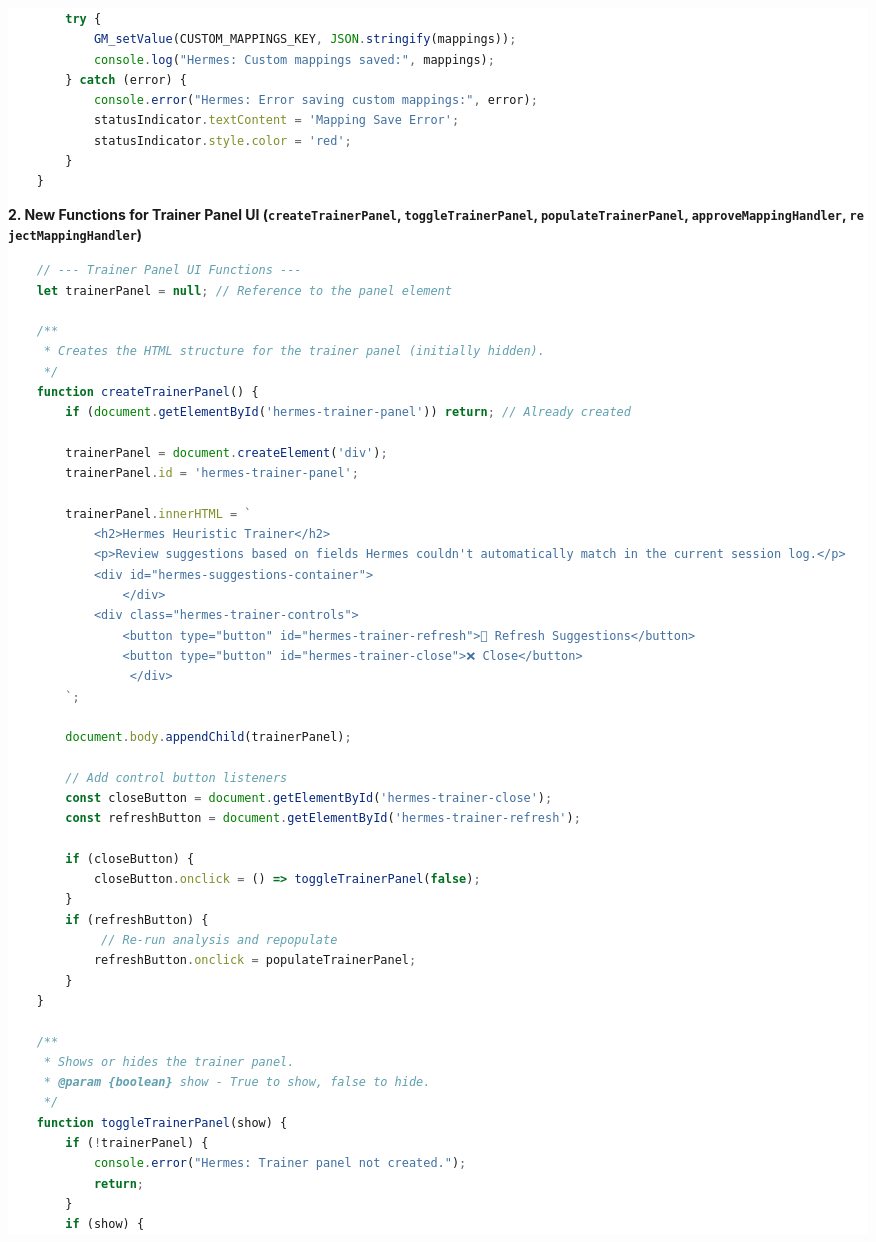 ```javascript
        try {
            GM_setValue(CUSTOM_MAPPINGS_KEY, JSON.stringify(mappings));
            console.log("Hermes: Custom mappings saved:", mappings);
        } catch (error) {
            console.error("Hermes: Error saving custom mappings:", error);
            statusIndicator.textContent = 'Mapping Save Error';
            statusIndicator.style.color = 'red';
        }
    }
```

**2. New Functions for Trainer Panel UI (`createTrainerPanel`, `toggleTrainerPanel`, `populateTrainerPanel`, `approveMappingHandler`, `rejectMappingHandler`)**

```javascript
    // --- Trainer Panel UI Functions ---
    let trainerPanel = null; // Reference to the panel element

    /**
     * Creates the HTML structure for the trainer panel (initially hidden).
     */
    function createTrainerPanel() {
        if (document.getElementById('hermes-trainer-panel')) return; // Already created

        trainerPanel = document.createElement('div');
        trainerPanel.id = 'hermes-trainer-panel';

        trainerPanel.innerHTML = `
            <h2>Hermes Heuristic Trainer</h2>
            <p>Review suggestions based on fields Hermes couldn't automatically match in the current session log.</p>
            <div id="hermes-suggestions-container">
                </div>
            <div class="hermes-trainer-controls">
                <button type="button" id="hermes-trainer-refresh">🔄 Refresh Suggestions</button>
                <button type="button" id="hermes-trainer-close">❌ Close</button>
                 </div>
        `;

        document.body.appendChild(trainerPanel);

        // Add control button listeners
        const closeButton = document.getElementById('hermes-trainer-close');
        const refreshButton = document.getElementById('hermes-trainer-refresh');

        if (closeButton) {
            closeButton.onclick = () => toggleTrainerPanel(false);
        }
        if (refreshButton) {
             // Re-run analysis and repopulate
            refreshButton.onclick = populateTrainerPanel;
        }
    }

    /**
     * Shows or hides the trainer panel.
     * @param {boolean} show - True to show, false to hide.
     */
    function toggleTrainerPanel(show) {
        if (!trainerPanel) {
            console.error("Hermes: Trainer panel not created.");
            return;
        }
        if (show) {
```